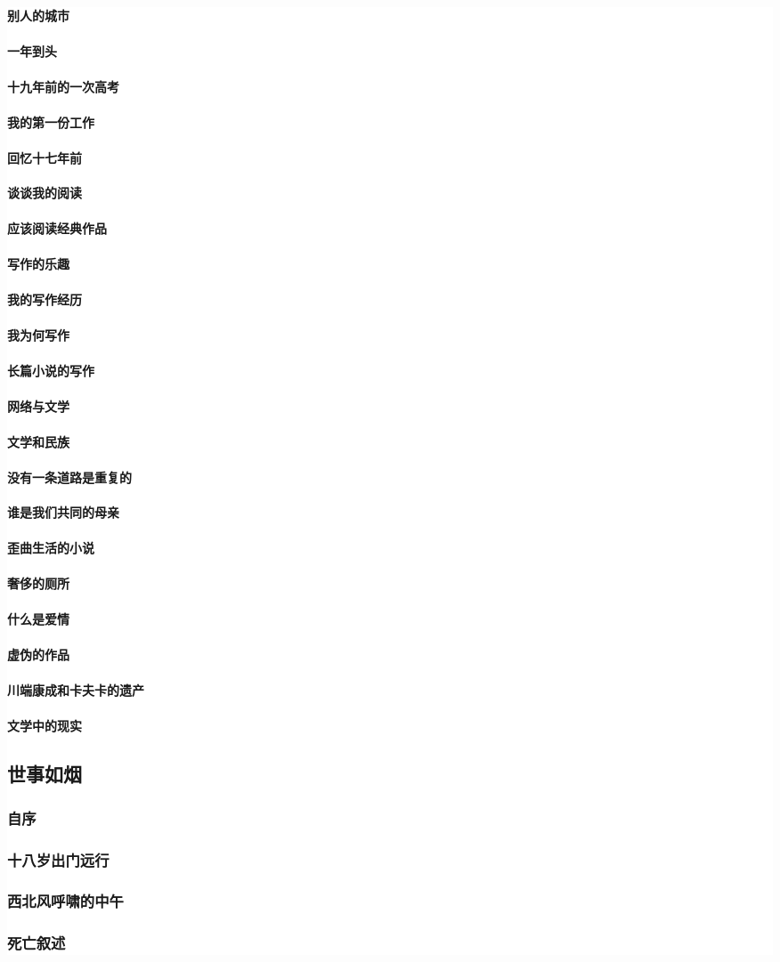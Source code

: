 #### 别人的城市

#### 一年到头

#### 十九年前的一次高考

#### 我的第一份工作

#### 回忆十七年前

#### 谈谈我的阅读

#### 应该阅读经典作品

#### 写作的乐趣

#### 我的写作经历

#### 我为何写作

#### 长篇小说的写作

#### 网络与文学

#### 文学和民族

#### 没有一条道路是重复的

#### 谁是我们共同的母亲

#### 歪曲生活的小说

#### 奢侈的厕所

#### 什么是爱情

#### 虚伪的作品

#### 川端康成和卡夫卡的遗产

#### 文学中的现实

## 世事如烟

### 自序

### 十八岁出门远行

### 西北风呼啸的中午

### 死亡叙述
